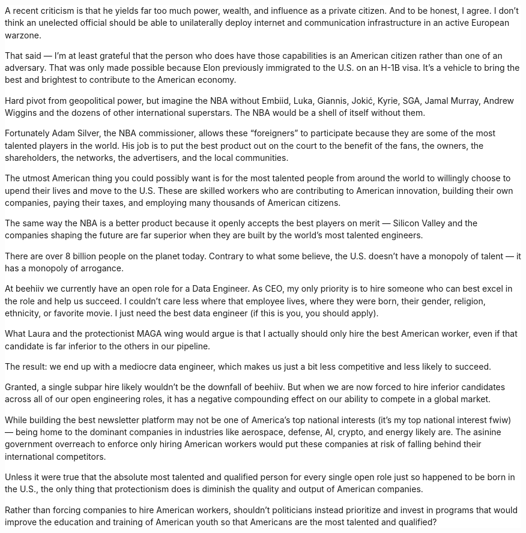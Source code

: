 A recent criticism is that he yields far too much power, wealth, and influence as a private citizen. And to be honest, I agree. I don’t think an unelected official should be able to unilaterally deploy internet and communication infrastructure in an active European warzone.

That said — I’m at least grateful that the person who does have those capabilities is an American citizen rather than one of an adversary. That was only made possible because Elon previously immigrated to the U.S. on an H-1B visa. It’s a vehicle to bring the best and brightest to contribute to the American economy.

Hard pivot from geopolitical power, but imagine the NBA without Embiid, Luka, Giannis, Jokić, Kyrie, SGA, Jamal Murray, Andrew Wiggins and the dozens of other international superstars. The NBA would be a shell of itself without them.

Fortunately Adam Silver, the NBA commissioner, allows these “foreigners” to participate because they are some of the most talented players in the world. His job is to put the best product out on the court to the benefit of the fans, the owners, the shareholders, the networks, the advertisers, and the local communities.

The utmost American thing you could possibly want is for the most talented people from around the world to willingly choose to upend their lives and move to the U.S. These are skilled workers who are contributing to American innovation, building their own companies, paying their taxes, and employing many thousands of American citizens.

The same way the NBA is a better product because it openly accepts the best players on merit — Silicon Valley and the companies shaping the future are far superior when they are built by the world’s most talented engineers.

There are over 8 billion people on the planet today. Contrary to what some believe, the U.S. doesn’t have a monopoly of talent — it has a monopoly of arrogance.

At beehiiv we currently have an open role for a Data Engineer. As CEO, my only priority is to hire someone who can best excel in the role and help us succeed. I couldn’t care less where that employee lives, where they were born, their gender, religion, ethnicity, or favorite movie. I just need the best data engineer (if this is you, you should apply).

What Laura and the protectionist MAGA wing would argue is that I actually should only hire the best American worker, even if that candidate is far inferior to the others in our pipeline.

The result: we end up with a mediocre data engineer, which makes us just a bit less competitive and less likely to succeed.

Granted, a single subpar hire likely wouldn’t be the downfall of beehiiv. But when we are now forced to hire inferior candidates across all of our open engineering roles, it has a negative compounding effect on our ability to compete in a global market.

While building the best newsletter platform may not be one of America’s top national interests (it’s my top national interest fwiw) — being home to the dominant companies in industries like aerospace, defense, AI, crypto, and energy likely are. The asinine government overreach to enforce only hiring American workers would put these companies at risk of falling behind their international competitors.

Unless it were true that the absolute most talented and qualified person for every single open role just so happened to be born in the U.S., the only thing that protectionism does is diminish the quality and output of American companies.

Rather than forcing companies to hire American workers, shouldn’t politicians instead prioritize and invest in programs that would improve the education and training of American youth so that Americans are the most talented and qualified?
